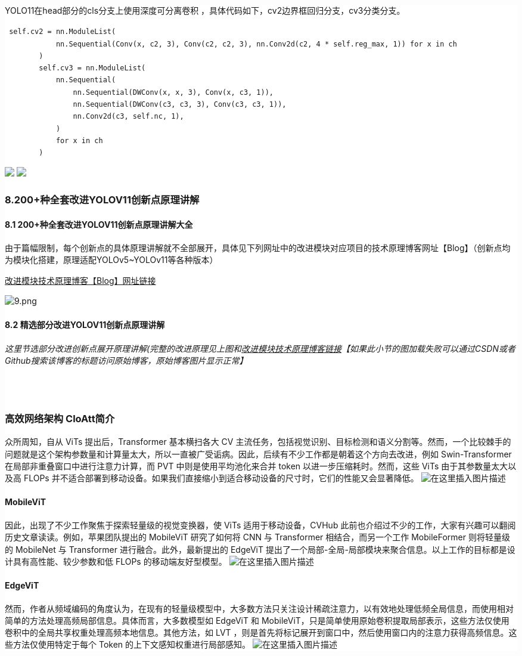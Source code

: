 YOLO11在head部分的cls分支上使用深度可分离卷积 ，具体代码如下，cv2边界框回归分支，cv3分类分支。

    
    
     self.cv2 = nn.ModuleList(
                nn.Sequential(Conv(x, c2, 3), Conv(c2, c2, 3), nn.Conv2d(c2, 4 * self.reg_max, 1)) for x in ch
            )
            self.cv3 = nn.ModuleList(
                nn.Sequential(
                    nn.Sequential(DWConv(x, x, 3), Conv(x, c3, 1)),
                    nn.Sequential(DWConv(c3, c3, 3), Conv(c3, c3, 1)),
                    nn.Conv2d(c3, self.nc, 1),
                )
                for x in ch
            )

![](https://i-blog.csdnimg.cn/direct/f9b7be0602d34a0eb3c49be570e6c6c3.png)
![](https://i-blog.csdnimg.cn/direct/f0b582155da04f569410077ae78db576.png)



### 8.200+种全套改进YOLOV11创新点原理讲解

#### 8.1 200+种全套改进YOLOV11创新点原理讲解大全

由于篇幅限制，每个创新点的具体原理讲解就不全部展开，具体见下列网址中的改进模块对应项目的技术原理博客网址【Blog】（创新点均为模块化搭建，原理适配YOLOv5~YOLOv11等各种版本）

[改进模块技术原理博客【Blog】网址链接](https://gitee.com/qunmasj/good)

![9.png](9.png)

#### 8.2 精选部分改进YOLOV11创新点原理讲解

###### 这里节选部分改进创新点展开原理讲解(完整的改进原理见上图和[改进模块技术原理博客链接](https://gitee.com/qunmasj/good)【如果此小节的图加载失败可以通过CSDN或者Github搜索该博客的标题访问原始博客，原始博客图片显示正常】
﻿
### 高效网络架构 CloAtt简介
众所周知，自从 ViTs 提出后，Transformer 基本横扫各大 CV 主流任务，包括视觉识别、目标检测和语义分割等。然而，一个比较棘手的问题就是这个架构参数量和计算量太大，所以一直被广受诟病。因此，后续有不少工作都是朝着这个方向去改进，例如 Swin-Transformer 在局部非重叠窗口中进行注意力计算，而 PVT 中则是使用平均池化来合并 token 以进一步压缩耗时。然而，这些 ViTs 由于其参数量太大以及高 FLOPs 并不适合部署到移动设备。如果我们直接缩小到适合移动设备的尺寸时，它们的性能又会显著降低。
![在这里插入图片描述](https://img-blog.csdnimg.cn/direct/d8c45a24e81049c3bc0c3c370946f534.png)

#### MobileViT
因此，出现了不少工作聚焦于探索轻量级的视觉变换器，使 ViTs 适用于移动设备，CVHub 此前也介绍过不少的工作，大家有兴趣可以翻阅历史文章读读。例如，苹果团队提出的 MobileViT 研究了如何将 CNN 与 Transformer 相结合，而另一个工作 MobileFormer 则将轻量级的 MobileNet 与 Transformer 进行融合。此外，最新提出的 EdgeViT 提出了一个局部-全局-局部模块来聚合信息。以上工作的目标都是设计具有高性能、较少参数和低 FLOPs 的移动端友好型模型。
![在这里插入图片描述](https://img-blog.csdnimg.cn/direct/97e6e966a18c4d259fad0ae3d2baacdf.png)

#### EdgeViT
然而，作者从频域编码的角度认为，在现有的轻量级模型中，大多数方法只关注设计稀疏注意力，以有效地处理低频全局信息，而使用相对简单的方法处理高频局部信息。具体而言，大多数模型如 EdgeViT 和 MobileViT，只是简单使用原始卷积提取局部表示，这些方法仅使用卷积中的全局共享权重处理高频本地信息。其他方法，如 LVT ，则是首先将标记展开到窗口中，然后使用窗口内的注意力获得高频信息。这些方法仅使用特定于每个 Token 的上下文感知权重进行局部感知。
![在这里插入图片描述](https://img-blog.csdnimg.cn/direct/60c3165ce85a4c7fa47b448a403178d0.png)
